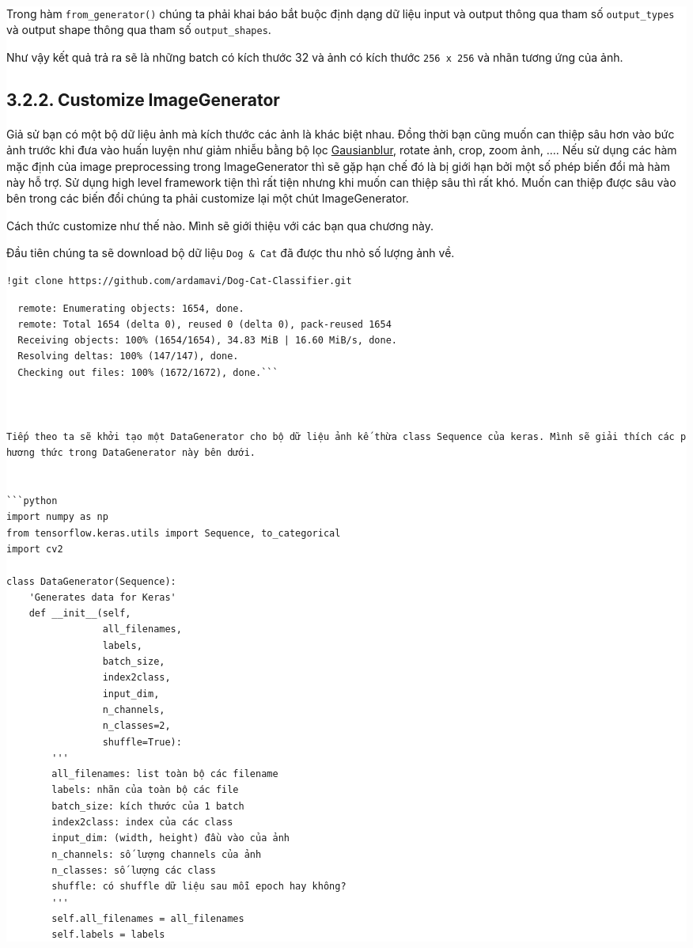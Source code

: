 Trong hàm `from_generator()` chúng ta phải khai báo bắt buộc định dạng dữ liệu input và output thông qua tham số `output_types` và output shape thông qua tham số `output_shapes`.

Như vậy kết quả trả ra sẽ là những batch có kích thước 32 và ảnh có kích thước `256 x 256` và nhãn tương ứng của ảnh.

## 3.2.2. Customize ImageGenerator

Giả sử bạn có một bộ dữ liệu ảnh mà kích thước các ảnh là khác biệt nhau. Đồng thời bạn cũng muốn can thiệp sâu hơn vào bức ảnh trước khi đưa vào huấn luyện như giảm nhiễu bằng bộ lọc [Gausianblur](https://phamdinhkhanh.github.io/2020/01/06/ImagePreprocessing.html#222-l%C3%A0m-m%E1%BB%9D-%E1%BA%A3nh-image-blurring), rotate ảnh, crop, zoom ảnh, .... Nếu sử dụng các hàm mặc định của image preprocessing trong ImageGenerator thì sẽ gặp hạn chế đó là bị giới hạn bởi một số phép biến đổi mà hàm này hỗ trợ. Sử dụng high level framework tiện thì rất tiện nhưng khi muốn can thiệp sâu thì rất khó. Muốn can thiệp được sâu vào bên trong các biến đổi chúng ta phải customize lại một chút ImageGenerator.

Cách thức customize như thế nào. Mình sẽ giới thiệu với các bạn qua chương này.

Đầu tiên chúng ta sẽ download bộ dữ liệu `Dog & Cat` đã được thu nhỏ số lượng ảnh về. 




```
!git clone https://github.com/ardamavi/Dog-Cat-Classifier.git
```

```  Cloning into 'Dog-Cat-Classifier'...
  remote: Enumerating objects: 1654, done.
  remote: Total 1654 (delta 0), reused 0 (delta 0), pack-reused 1654
  Receiving objects: 100% (1654/1654), 34.83 MiB | 16.60 MiB/s, done.
  Resolving deltas: 100% (147/147), done.
  Checking out files: 100% (1672/1672), done.```



Tiếp theo ta sẽ khởi tạo một DataGenerator cho bộ dữ liệu ảnh kế thừa class Sequence của keras. Mình sẽ giải thích các phương thức trong DataGenerator này bên dưới.


```python
import numpy as np
from tensorflow.keras.utils import Sequence, to_categorical
import cv2

class DataGenerator(Sequence):
    'Generates data for Keras'
    def __init__(self,
                 all_filenames, 
                 labels, 
                 batch_size, 
                 index2class,
                 input_dim,
                 n_channels,
                 n_classes=2, 
                 shuffle=True):
        '''
        all_filenames: list toàn bộ các filename
        labels: nhãn của toàn bộ các file
        batch_size: kích thước của 1 batch
        index2class: index của các class
        input_dim: (width, height) đầu vào của ảnh
        n_channels: số lượng channels của ảnh
        n_classes: số lượng các class 
        shuffle: có shuffle dữ liệu sau mỗi epoch hay không?
        '''
        self.all_filenames = all_filenames
        self.labels = labels
```